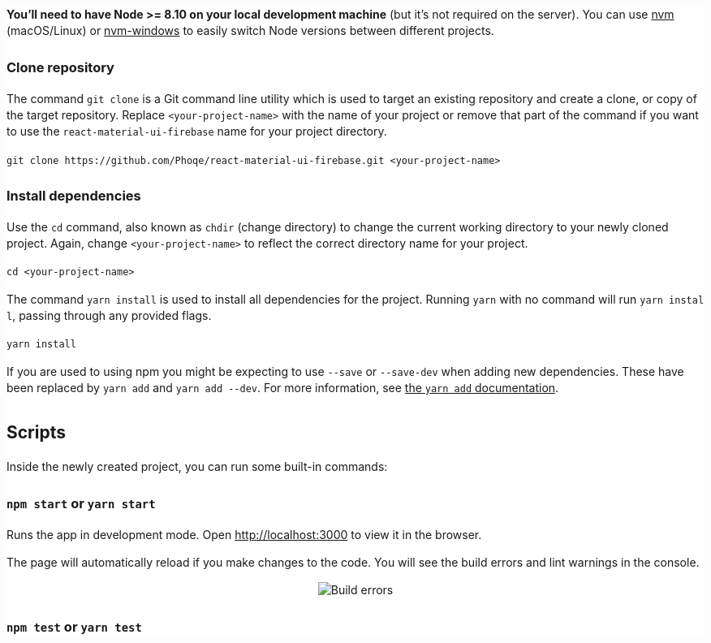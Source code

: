 **You’ll need to have Node >= 8.10 on your local development machine** (but it’s not required on the server). You can use [nvm](https://github.com/creationix/nvm#installation) (macOS/Linux) or [nvm-windows](https://github.com/coreybutler/nvm-windows#node-version-manager-nvm-for-windows) to easily switch Node versions between different projects.

### Clone repository

The command `git clone` is a Git command line utility which is used to target an existing repository and create a clone, or copy of the target repository. Replace `<your-project-name>` with the name of your project or remove that part of the command if you want to use the `react-material-ui-firebase` name for your project directory.

```
git clone https://github.com/Phoqe/react-material-ui-firebase.git <your-project-name>
```

### Install dependencies

Use the `cd` command, also known as `chdir` (change directory) to change the current working directory to your newly cloned project. Again, change `<your-project-name>` to reflect the correct directory name for your project.

```
cd <your-project-name>
```

The command `yarn install` is used to install all dependencies for the project. Running `yarn` with no command will run `yarn install`, passing through any provided flags.

```
yarn install
```

If you are used to using npm you might be expecting to use `--save` or
`--save-dev` when adding new dependencies. These have been replaced by `yarn add` and `yarn add --dev`. For
more information, see [the `yarn add` documentation](https://yarnpkg.com/en/docs/cli/add).

## Scripts

Inside the newly created project, you can run some built-in commands:

### `npm start` or `yarn start`

Runs the app in development mode. Open [http://localhost:3000](http://localhost:3000) to view it in the browser.

The page will automatically reload if you make changes to the code. You will see the build errors and lint warnings in the console.

<p align='center'>
  <img src='https://cdn.rawgit.com/marionebl/create-react-app/9f62826/screencast-error.svg' width='600' alt='Build errors'>
</p>

### `npm test` or `yarn test`

